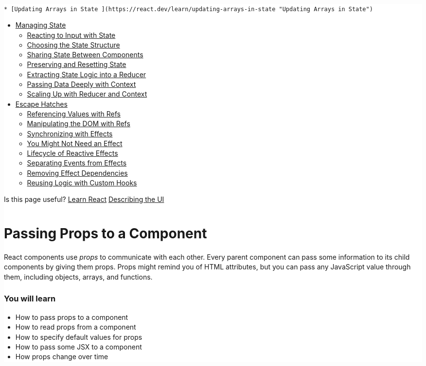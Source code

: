     * [Updating Arrays in State ](https://react.dev/learn/updating-arrays-in-state "Updating Arrays in State")
  * [Managing State ](https://react.dev/learn/managing-state "Managing State")
    * [Reacting to Input with State ](https://react.dev/learn/reacting-to-input-with-state "Reacting to Input with State")
    * [Choosing the State Structure ](https://react.dev/learn/choosing-the-state-structure "Choosing the State Structure")
    * [Sharing State Between Components ](https://react.dev/learn/sharing-state-between-components "Sharing State Between Components")
    * [Preserving and Resetting State ](https://react.dev/learn/preserving-and-resetting-state "Preserving and Resetting State")
    * [Extracting State Logic into a Reducer ](https://react.dev/learn/extracting-state-logic-into-a-reducer "Extracting State Logic into a Reducer")
    * [Passing Data Deeply with Context ](https://react.dev/learn/passing-data-deeply-with-context "Passing Data Deeply with Context")
    * [Scaling Up with Reducer and Context ](https://react.dev/learn/scaling-up-with-reducer-and-context "Scaling Up with Reducer and Context")
  * [Escape Hatches ](https://react.dev/learn/escape-hatches "Escape Hatches")
    * [Referencing Values with Refs ](https://react.dev/learn/referencing-values-with-refs "Referencing Values with Refs")
    * [Manipulating the DOM with Refs ](https://react.dev/learn/manipulating-the-dom-with-refs "Manipulating the DOM with Refs")
    * [Synchronizing with Effects ](https://react.dev/learn/synchronizing-with-effects "Synchronizing with Effects")
    * [You Might Not Need an Effect ](https://react.dev/learn/you-might-not-need-an-effect "You Might Not Need an Effect")
    * [Lifecycle of Reactive Effects ](https://react.dev/learn/lifecycle-of-reactive-effects "Lifecycle of Reactive Effects")
    * [Separating Events from Effects ](https://react.dev/learn/separating-events-from-effects "Separating Events from Effects")
    * [Removing Effect Dependencies ](https://react.dev/learn/removing-effect-dependencies "Removing Effect Dependencies")
    * [Reusing Logic with Custom Hooks ](https://react.dev/learn/reusing-logic-with-custom-hooks "Reusing Logic with Custom Hooks")


Is this page useful?
[Learn React](https://react.dev/learn)
[Describing the UI](https://react.dev/learn/describing-the-ui)
# Passing Props to a Component[](https://react.dev/learn/passing-props-to-a-component#undefined "Link for this heading")
React components use _props_ to communicate with each other. Every parent component can pass some information to its child components by giving them props. Props might remind you of HTML attributes, but you can pass any JavaScript value through them, including objects, arrays, and functions.
### You will learn
  * How to pass props to a component
  * How to read props from a component
  * How to specify default values for props
  * How to pass some JSX to a component
  * How props change over time
